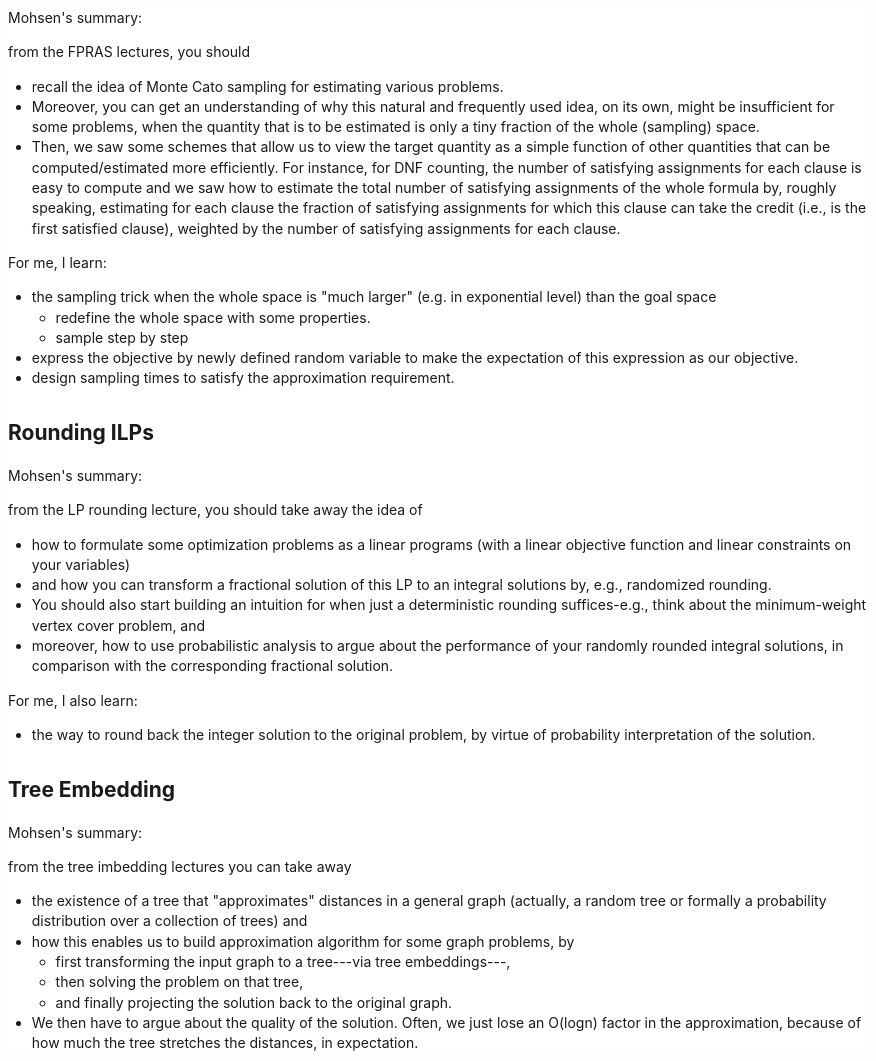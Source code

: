 Mohsen's summary:

from the FPRAS lectures, you should 

- recall the idea of Monte Cato sampling for estimating various problems. 
- Moreover, you can get an understanding of why this natural and frequently used idea, on its own, might be insufficient for some problems, when the quantity that is to be estimated is only a tiny fraction of the whole (sampling) space. 
- Then, we saw some schemes that allow us to view the target quantity as a simple function of other quantities that can be computed/estimated more efficiently. For instance, for DNF counting, the number of satisfying assignments for each clause is easy to compute and we saw how to estimate the total number of satisfying assignments of the whole formula by, roughly speaking, estimating for each clause the fraction of satisfying assignments for which this clause can take the credit (i.e., is the first satisfied clause), weighted by the number of satisfying assignments for each clause.

For me, I learn:

- the sampling trick when the whole space is "much larger" (e.g. in exponential level) than the goal space
  - redefine the whole space with some properties.
  - sample step by step 
- express the objective by newly defined random variable to make the expectation of this expression as our objective.
- design sampling times to satisfy the approximation requirement.

## Rounding ILPs

Mohsen's summary:

from the LP rounding lecture, you should take away the idea of 

- how to formulate some optimization problems as a linear programs (with a linear objective function and linear constraints
  on your variables) 
- and how you can transform a fractional solution of this LP to an integral solutions by, e.g., randomized rounding. 
- You should also start building an intuition for when just
  a deterministic rounding suffices-e.g., think about the minimum-weight vertex cover problem, and
- moreover, how to use probabilistic analysis to argue about the performance of your randomly rounded integral solutions, in comparison with the corresponding fractional solution.

For me, I also learn:

- the way to round back the integer solution to the original problem, by virtue of probability interpretation of the solution.

## Tree Embedding

Mohsen's summary:

from the tree imbedding lectures you can take away 

- the existence of a tree that "approximates" distances in a general graph (actually, a random tree or formally a probability distribution over a collection of trees) and 
- how this enables us to build approximation algorithm for some graph problems, by 
  - first transforming the input graph to a tree---via tree embeddings---, 
  - then solving the problem on that tree, 
  - and finally projecting the solution back to the original graph.
- We then have to argue about the quality of the solution. Often, we just lose an O(logn) factor in the approximation, because of how much the tree stretches the distances, in expectation.
